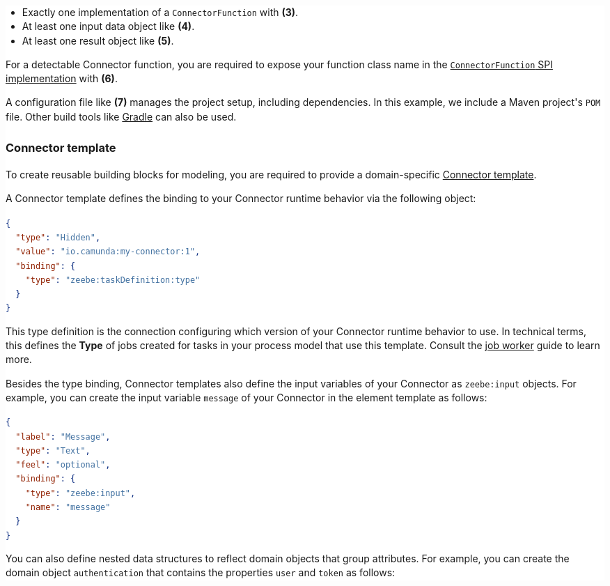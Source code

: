 - Exactly one implementation of a `ConnectorFunction` with **(3)**.
- At least one input data object like **(4)**.
- At least one result object like **(5)**.

For a detectable Connector function, you are required to expose your function class name in the
[`ConnectorFunction` SPI implementation](https://docs.oracle.com/en/java/javase/11/docs/api/java.base/java/util/ServiceLoader.html)
with **(6)**.

A configuration file like **(7)** manages the project setup, including dependencies.
In this example, we include a Maven project's `POM` file. Other build tools like
[Gradle](https://gradle.org/) can also be used.

### Connector template

To create reusable building blocks for modeling, you are required to provide a
domain-specific [Connector template](./connector-templates.md).

A Connector template defines the binding to your Connector runtime behavior via the following object:

```json
{
  "type": "Hidden",
  "value": "io.camunda:my-connector:1",
  "binding": {
    "type": "zeebe:taskDefinition:type"
  }
}
```

This type definition is the connection configuring which version of your Connector runtime behavior to use.
In technical terms, this defines the **Type** of jobs created for tasks in your process model that use this template.
Consult the [job worker](../../../concepts/job-workers.md) guide to learn more.

Besides the type binding, Connector templates also define the input variables of your Connector as `zeebe:input` objects.
For example, you can create the input variable `message` of your Connector in the element template as follows:

```json
{
  "label": "Message",
  "type": "Text",
  "feel": "optional",
  "binding": {
    "type": "zeebe:input",
    "name": "message"
  }
}
```

You can also define nested data structures to reflect domain objects that group attributes.
For example, you can create the domain object `authentication` that contains the properties
`user` and `token` as follows:
